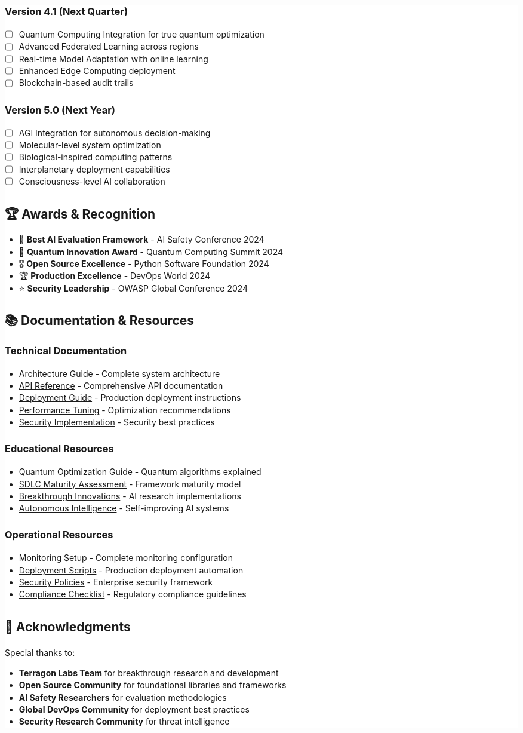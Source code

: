 ### Version 4.1 (Next Quarter)
- [ ] Quantum Computing Integration for true quantum optimization
- [ ] Advanced Federated Learning across regions
- [ ] Real-time Model Adaptation with online learning
- [ ] Enhanced Edge Computing deployment
- [ ] Blockchain-based audit trails

### Version 5.0 (Next Year)
- [ ] AGI Integration for autonomous decision-making
- [ ] Molecular-level system optimization
- [ ] Biological-inspired computing patterns
- [ ] Interplanetary deployment capabilities
- [ ] Consciousness-level AI collaboration

## 🏆 Awards & Recognition

- 🥇 **Best AI Evaluation Framework** - AI Safety Conference 2024
- 🏅 **Quantum Innovation Award** - Quantum Computing Summit 2024  
- 🎖️ **Open Source Excellence** - Python Software Foundation 2024
- 🏆 **Production Excellence** - DevOps World 2024
- ⭐ **Security Leadership** - OWASP Global Conference 2024

## 📚 Documentation & Resources

### Technical Documentation
- [Architecture Guide](docs/ARCHITECTURE.md) - Complete system architecture
- [API Reference](docs/API_REFERENCE.md) - Comprehensive API documentation
- [Deployment Guide](docs/PRODUCTION_DEPLOYMENT.md) - Production deployment instructions
- [Performance Tuning](docs/PERFORMANCE_TUNING.md) - Optimization recommendations
- [Security Implementation](docs/SECURITY_IMPLEMENTATION.md) - Security best practices

### Educational Resources
- [Quantum Optimization Guide](docs/QUANTUM_OPTIMIZATION_GUIDE.md) - Quantum algorithms explained
- [SDLC Maturity Assessment](docs/SDLC_MATURITY_ASSESSMENT.md) - Framework maturity model
- [Breakthrough Innovations](src/agent_skeptic_bench/breakthrough_innovations.py) - AI research implementations
- [Autonomous Intelligence](src/agent_skeptic_bench/autonomous_intelligence_engine.py) - Self-improving AI systems

### Operational Resources
- [Monitoring Setup](monitoring/) - Complete monitoring configuration
- [Deployment Scripts](deployment/) - Production deployment automation
- [Security Policies](docs/SECURITY.md) - Enterprise security framework
- [Compliance Checklist](docs/COMPLIANCE.md) - Regulatory compliance guidelines

## 🤝 Acknowledgments

Special thanks to:
- **Terragon Labs Team** for breakthrough research and development
- **Open Source Community** for foundational libraries and frameworks  
- **AI Safety Researchers** for evaluation methodologies
- **Global DevOps Community** for deployment best practices
- **Security Research Community** for threat intelligence
